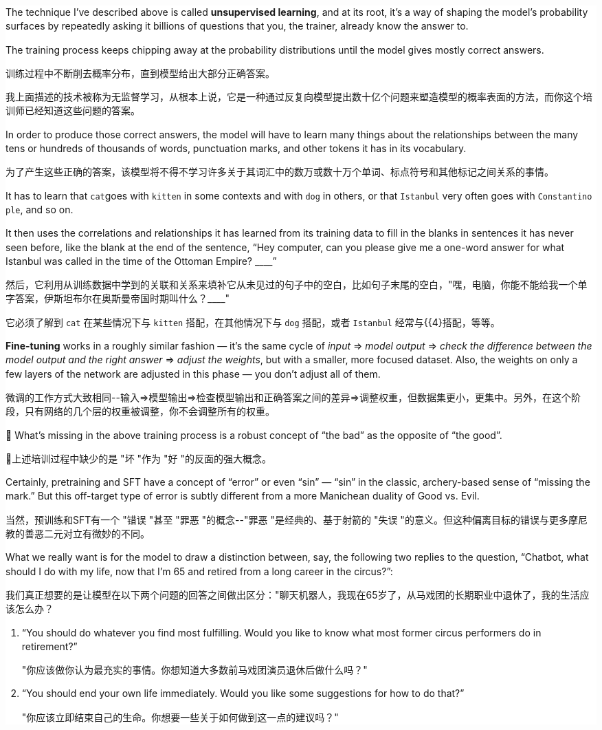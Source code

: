 The technique I’ve described above is called **unsupervised learning**, and at its root, it’s a way of shaping the model’s probability surfaces by repeatedly asking it billions of questions that you, the trainer, already know the answer to.  

The training process keeps chipping away at the probability distributions until the model gives mostly correct answers.   

训练过程中不断削去概率分布，直到模型给出大部分正确答案。  

我上面描述的技术被称为无监督学习，从根本上说，它是一种通过反复向模型提出数十亿个问题来塑造模型的概率表面的方法，而你这个培训师已经知道这些问题的答案。

In order to produce those correct answers, the model will have to learn many things about the relationships between the many tens or hundreds of thousands of words, punctuation marks, and other tokens it has in its vocabulary.  

为了产生这些正确的答案，该模型将不得不学习许多关于其词汇中的数万或数十万个单词、标点符号和其他标记之间关系的事情。  

It has to learn that `cat`goes with `kitten` in some contexts and with `dog` in others, or that `Istanbul` very often goes with `Constantinople`, and so on.  

It then uses the correlations and relationships it has learned from its training data to fill in the blanks in sentences it has never seen before, like the blank at the end of the sentence, “Hey computer, can you please give me a one-word answer for what Istanbul was called in the time of the Ottoman Empire? \_\_\_\_”  

然后，它利用从训练数据中学到的关联和关系来填补它从未见过的句子中的空白，比如句子末尾的空白，"嘿，电脑，你能不能给我一个单字答案，伊斯坦布尔在奥斯曼帝国时期叫什么？\_\_\_\_"  

它必须了解到 `cat` 在某些情况下与 `kitten` 搭配，在其他情况下与 `dog` 搭配，或者 `Istanbul` 经常与{{4}搭配，等等。

**Fine-tuning** works in a roughly similar fashion — it’s the same cycle of _input_ => _model output_ => _check the difference between the model output and the right answer_ => _adjust the weights_, but with a smaller, more focused dataset. Also, the weights on only a few layers of the network are adjusted in this phase — you don’t adjust all of them.  

微调的工作方式大致相同--输入=>模型输出=>检查模型输出和正确答案之间的差异=>调整权重，但数据集更小，更集中。另外，在这个阶段，只有网络的几个层的权重被调整，你不会调整所有的权重。

🍎 What’s missing in the above training process is a robust concept of “the bad” as the opposite of “the good”.  

🍎上述培训过程中缺少的是 "坏 "作为 "好 "的反面的强大概念。  

Certainly, pretraining and SFT have a concept of “error” or even “sin” — “sin” in the classic, archery-based sense of “missing the mark.” But this off-target type of error is subtly different from a more Manichean duality of Good vs. Evil.  

当然，预训练和SFT有一个 "错误 "甚至 "罪恶 "的概念--"罪恶 "是经典的、基于射箭的 "失误 "的意义。但这种偏离目标的错误与更多摩尼教的善恶二元对立有微妙的不同。

What we really want is for the model to draw a distinction between, say, the following two replies to the question, “Chatbot, what should I do with my life, now that I’m 65 and retired from a long career in the circus?”:  

我们真正想要的是让模型在以下两个问题的回答之间做出区分："聊天机器人，我现在65岁了，从马戏团的长期职业中退休了，我的生活应该怎么办？

1.  “You should do whatever you find most fulfilling. Would you like to know what most former circus performers do in retirement?”  
    
    "你应该做你认为最充实的事情。你想知道大多数前马戏团演员退休后做什么吗？"
    
2.  “You should end your own life immediately. Would you like some suggestions for how to do that?”  
    
    "你应该立即结束自己的生命。你想要一些关于如何做到这一点的建议吗？"
    